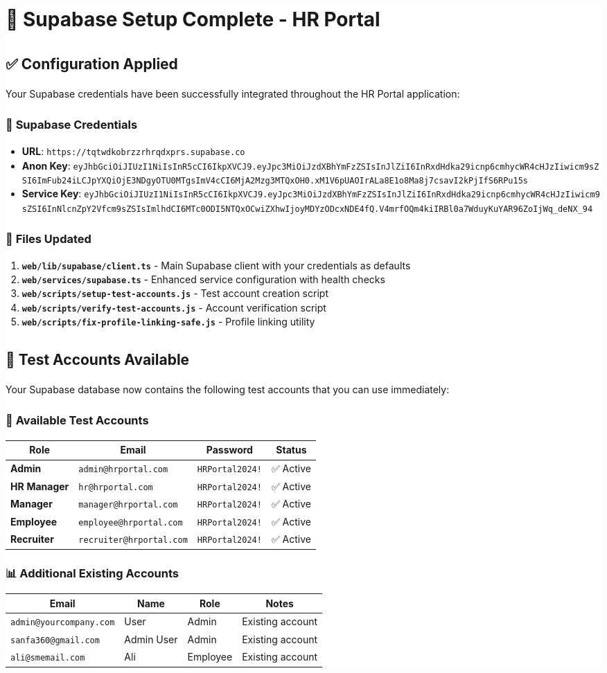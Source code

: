 # 🎉 Supabase Setup Complete - HR Portal

## ✅ Configuration Applied

Your Supabase credentials have been successfully integrated throughout the HR Portal application:

### 🔑 **Supabase Credentials**
- **URL**: `https://tqtwdkobrzzrhrqdxprs.supabase.co`
- **Anon Key**: `eyJhbGciOiJIUzI1NiIsInR5cCI6IkpXVCJ9.eyJpc3MiOiJzdXBhYmFzZSIsInJlZiI6InRxdHdka29icnp6cmhycWR4cHJzIiwicm9sZSI6ImFub24iLCJpYXQiOjE3NDgyOTU0MTgsImV4cCI6MjA2Mzg3MTQxOH0.xM1V6pUAOIrALa8E1o8Ma8j7csavI2kPjIfS6RPu15s`
- **Service Key**: `eyJhbGciOiJIUzI1NiIsInR5cCI6IkpXVCJ9.eyJpc3MiOiJzdXBhYmFzZSIsInJlZiI6InRxdHdka29icnp6cmhycWR4cHJzIiwicm9sZSI6InNlcnZpY2Vfcm9sZSIsImlhdCI6MTc0ODI5NTQxOCwiZXhwIjoyMDYzODcxNDE4fQ.V4mrfOQm4kiIRBl0a7WduyKuYAR96ZoIjWq_deNX_94`

### 📁 **Files Updated**

1. **`web/lib/supabase/client.ts`** - Main Supabase client with your credentials as defaults
2. **`web/services/supabase.ts`** - Enhanced service configuration with health checks
3. **`web/scripts/setup-test-accounts.js`** - Test account creation script
4. **`web/scripts/verify-test-accounts.js`** - Account verification script
5. **`web/scripts/fix-profile-linking-safe.js`** - Profile linking utility

## 🧪 **Test Accounts Available**

Your Supabase database now contains the following test accounts that you can use immediately:

### 👤 **Available Test Accounts**

| Role | Email | Password | Status |
|------|-------|----------|--------|
| **Admin** | `admin@hrportal.com` | `HRPortal2024!` | ✅ Active |
| **HR Manager** | `hr@hrportal.com` | `HRPortal2024!` | ✅ Active |
| **Manager** | `manager@hrportal.com` | `HRPortal2024!` | ✅ Active |
| **Employee** | `employee@hrportal.com` | `HRPortal2024!` | ✅ Active |
| **Recruiter** | `recruiter@hrportal.com` | `HRPortal2024!` | ✅ Active |

### 📊 **Additional Existing Accounts**

| Email | Name | Role | Notes |
|-------|------|------|-------|
| `admin@yourcompany.com` | User | Admin | Existing account |
| `sanfa360@gmail.com` | Admin User | Admin | Existing account |
| `ali@smemail.com` | Ali | Employee | Existing account |
